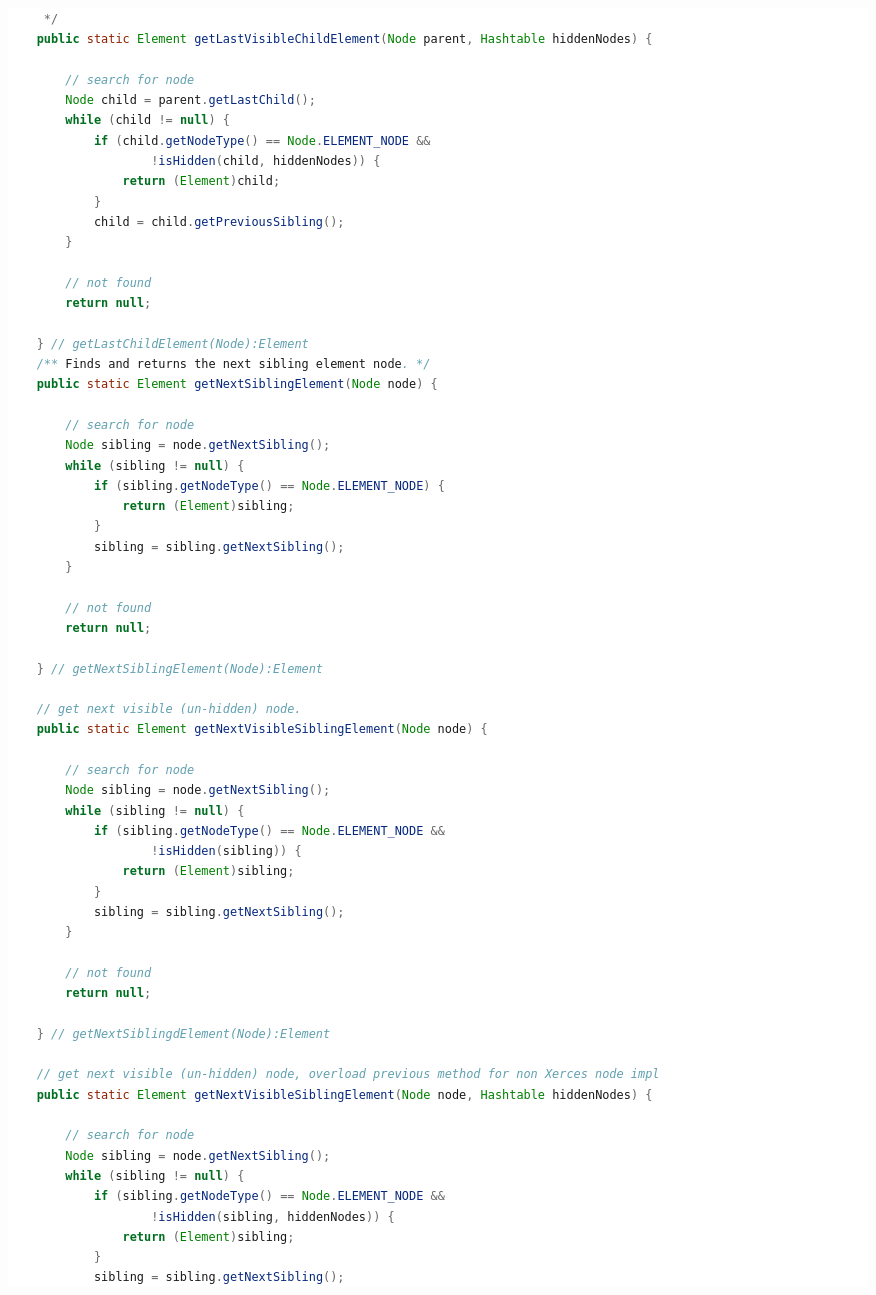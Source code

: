 ```java
     */
    public static Element getLastVisibleChildElement(Node parent, Hashtable hiddenNodes) {
        
        // search for node
        Node child = parent.getLastChild();
        while (child != null) {
            if (child.getNodeType() == Node.ELEMENT_NODE &&
                    !isHidden(child, hiddenNodes)) {
                return (Element)child;
            }
            child = child.getPreviousSibling();
        }
        
        // not found
        return null;
        
    } // getLastChildElement(Node):Element
    /** Finds and returns the next sibling element node. */
    public static Element getNextSiblingElement(Node node) {
        
        // search for node
        Node sibling = node.getNextSibling();
        while (sibling != null) {
            if (sibling.getNodeType() == Node.ELEMENT_NODE) {
                return (Element)sibling;
            }
            sibling = sibling.getNextSibling();
        }
        
        // not found
        return null;
        
    } // getNextSiblingElement(Node):Element
    
    // get next visible (un-hidden) node.
    public static Element getNextVisibleSiblingElement(Node node) {
        
        // search for node
        Node sibling = node.getNextSibling();
        while (sibling != null) {
            if (sibling.getNodeType() == Node.ELEMENT_NODE &&
                    !isHidden(sibling)) {
                return (Element)sibling;
            }
            sibling = sibling.getNextSibling();
        }
        
        // not found
        return null;
        
    } // getNextSiblingdElement(Node):Element
    
    // get next visible (un-hidden) node, overload previous method for non Xerces node impl
    public static Element getNextVisibleSiblingElement(Node node, Hashtable hiddenNodes) {
        
        // search for node
        Node sibling = node.getNextSibling();
        while (sibling != null) {
            if (sibling.getNodeType() == Node.ELEMENT_NODE &&
                    !isHidden(sibling, hiddenNodes)) {
                return (Element)sibling;
            }
            sibling = sibling.getNextSibling();
```